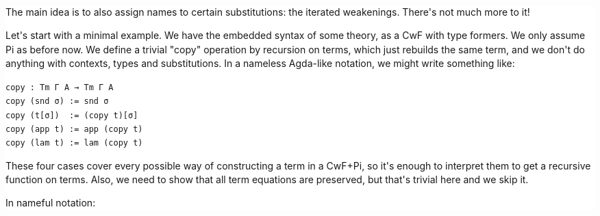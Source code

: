 





























   
   

   
   
























The main idea is to also assign names to certain substitutions: the iterated weakenings. There's not much
more to it!

Let's start with a minimal example. We have the embedded syntax of some theory, as a CwF with type
formers. We only assume Pi as before now. We define a trivial "copy" operation by recursion on
terms, which just rebuilds the same term, and we don't do anything with contexts, types and
substitutions. In a nameless Agda-like notation, we might write something like:

    copy : Tm Γ A → Tm Γ A
	copy (snd σ) := snd σ
	copy (t[σ])  := (copy t)[σ]
	copy (app t) := app (copy t)
	copy (lam t) := lam (copy t)

These four cases cover every possible way of constructing a term in a CwF+Pi, so it's enough to
interpret them to get a recursive function on terms. Also, we need to show that all term equations
are preserved, but that's trivial here and we skip it.

In nameful notation:
